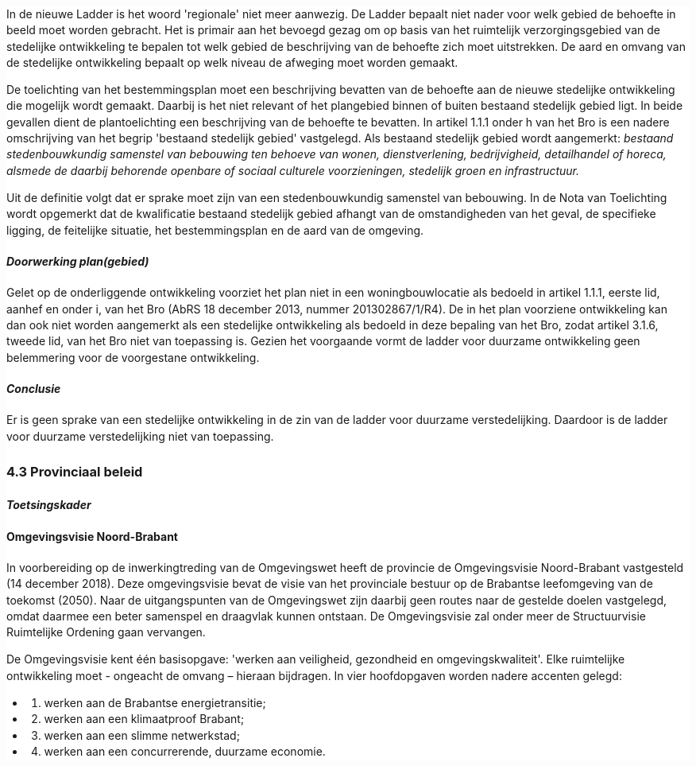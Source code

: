 In de nieuwe Ladder is het woord 'regionale' niet meer aanwezig. De Ladder bepaalt niet nader voor welk gebied de behoefte in beeld moet worden gebracht. Het is primair aan het bevoegd gezag om op basis van het ruimtelijk verzorgingsgebied van de stedelijke ontwikkeling te bepalen tot welk gebied de beschrijving van de behoefte zich moet uitstrekken. De aard en omvang van de stedelijke ontwikkeling bepaalt op welk niveau de afweging moet worden gemaakt.

De toelichting van het bestemmingsplan moet een beschrijving bevatten van de behoefte aan de nieuwe stedelijke ontwikkeling die mogelijk wordt gemaakt. Daarbij is het niet relevant of het plangebied binnen of buiten bestaand stedelijk gebied ligt. In beide gevallen dient de plantoelichting een beschrijving van de behoefte te bevatten. In artikel 1.1.1 onder h van het Bro is een nadere omschrijving van het begrip 'bestaand stedelijk gebied' vastgelegd. Als bestaand stedelijk gebied wordt aangemerkt: *bestaand stedenbouwkundig samenstel van bebouwing ten behoeve van wonen, dienstverlening, bedrijvigheid, detailhandel of horeca, alsmede de daarbij behorende openbare of sociaal culturele voorzieningen, stedelijk groen en infrastructuur.* 

Uit de definitie volgt dat er sprake moet zijn van een stedenbouwkundig samenstel van bebouwing. In de Nota van Toelichting wordt opgemerkt dat de kwalificatie bestaand stedelijk gebied afhangt van de omstandigheden van het geval, de specifieke ligging, de feitelijke situatie, het bestemmingsplan en de aard van de omgeving.

#### *Doorwerking plan(gebied)*

Gelet op de onderliggende ontwikkeling voorziet het plan niet in een woningbouwlocatie als bedoeld in artikel 1.1.1, eerste lid, aanhef en onder i, van het Bro (AbRS 18 december 2013, nummer 201302867/1/R4). De in het plan voorziene ontwikkeling kan dan ook niet worden aangemerkt als een stedelijke ontwikkeling als bedoeld in deze bepaling van het Bro, zodat artikel 3.1.6, tweede lid, van het Bro niet van toepassing is. Gezien het voorgaande vormt de ladder voor duurzame ontwikkeling geen belemmering voor de voorgestane ontwikkeling.

#### *Conclusie*

Er is geen sprake van een stedelijke ontwikkeling in de zin van de ladder voor duurzame verstedelijking. Daardoor is de ladder voor duurzame verstedelijking niet van toepassing.

### **4.3 Provinciaal beleid**

#### *Toetsingskader*

#### **Omgevingsvisie Noord-Brabant**

In voorbereiding op de inwerkingtreding van de Omgevingswet heeft de provincie de Omgevingsvisie Noord-Brabant vastgesteld (14 december 2018). Deze omgevingsvisie bevat de visie van het provinciale bestuur op de Brabantse leefomgeving van de toekomst (2050). Naar de uitgangspunten van de Omgevingswet zijn daarbij geen routes naar de gestelde doelen vastgelegd, omdat daarmee een beter samenspel en draagvlak kunnen ontstaan. De Omgevingsvisie zal onder meer de Structuurvisie Ruimtelijke Ordening gaan vervangen.

De Omgevingsvisie kent één basisopgave: 'werken aan veiligheid, gezondheid en omgevingskwaliteit'. Elke ruimtelijke ontwikkeling moet - ongeacht de omvang – hieraan bijdragen. In vier hoofdopgaven worden nadere accenten gelegd:

- 1. werken aan de Brabantse energietransitie;
- 2. werken aan een klimaatproof Brabant;
- 3. werken aan een slimme netwerkstad;
- 4. werken aan een concurrerende, duurzame economie.
